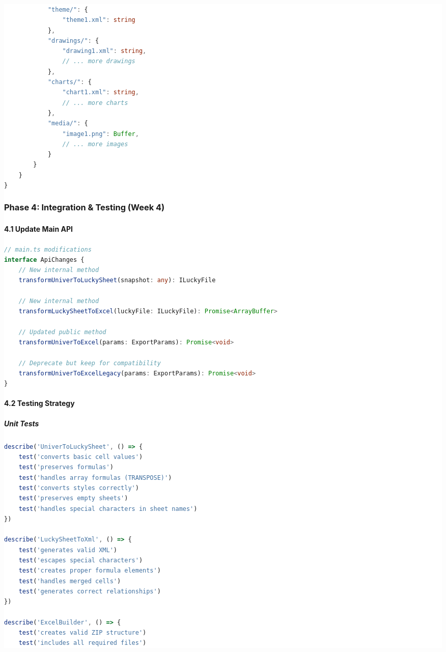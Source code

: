 ```typescript
            "theme/": {
                "theme1.xml": string
            },
            "drawings/": {
                "drawing1.xml": string,
                // ... more drawings
            },
            "charts/": {
                "chart1.xml": string,
                // ... more charts
            },
            "media/": {
                "image1.png": Buffer,
                // ... more images
            }
        }
    }
}
```

### Phase 4: Integration & Testing (Week 4)

#### 4.1 Update Main API
```typescript
// main.ts modifications
interface ApiChanges {
    // New internal method
    transformUniverToLuckySheet(snapshot: any): ILuckyFile
    
    // New internal method
    transformLuckySheetToExcel(luckyFile: ILuckyFile): Promise<ArrayBuffer>
    
    // Updated public method
    transformUniverToExcel(params: ExportParams): Promise<void>
    
    // Deprecate but keep for compatibility
    transformUniverToExcelLegacy(params: ExportParams): Promise<void>
}
```

#### 4.2 Testing Strategy

##### Unit Tests
```typescript
describe('UniverToLuckySheet', () => {
    test('converts basic cell values')
    test('preserves formulas')
    test('handles array formulas (TRANSPOSE)')
    test('converts styles correctly')
    test('preserves empty sheets')
    test('handles special characters in sheet names')
})

describe('LuckySheetToXml', () => {
    test('generates valid XML')
    test('escapes special characters')
    test('creates proper formula elements')
    test('handles merged cells')
    test('generates correct relationships')
})

describe('ExcelBuilder', () => {
    test('creates valid ZIP structure')
    test('includes all required files')
```